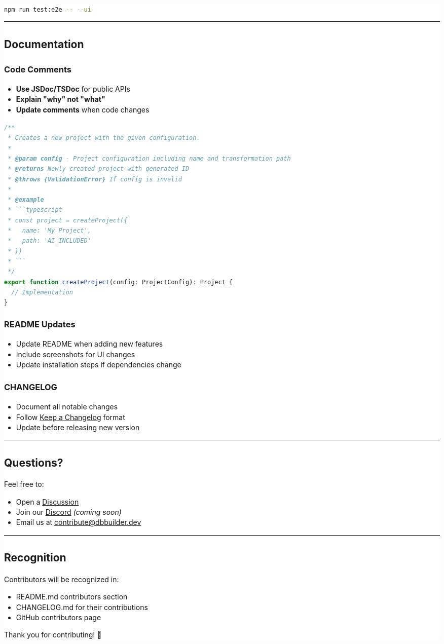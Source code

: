 ```bash
npm run test:e2e -- --ui
```

---

## Documentation

### Code Comments

- **Use JSDoc/TSDoc** for public APIs
- **Explain "why" not "what"**
- **Update comments** when code changes

```typescript
/**
 * Creates a new project with the given configuration.
 *
 * @param config - Project configuration including name and transformation path
 * @returns Newly created project with generated ID
 * @throws {ValidationError} If config is invalid
 *
 * @example
 * ```typescript
 * const project = createProject({
 *   name: 'My Project',
 *   path: 'AI_INCLUDED'
 * })
 * ```
 */
export function createProject(config: ProjectConfig): Project {
  // Implementation
}
```

### README Updates

- Update README when adding new features
- Include screenshots for UI changes
- Update installation steps if dependencies change

### CHANGELOG

- Document all notable changes
- Follow [Keep a Changelog](https://keepachangelog.com/) format
- Update before releasing new version

---

## Questions?

Feel free to:
- Open a [Discussion](https://github.com/dbbuilder/digital-transformation/discussions)
- Join our [Discord](https://discord.gg/digital-transformation) *(coming soon)*
- Email us at contribute@dbbuilder.dev

---

## Recognition

Contributors will be recognized in:
- README.md contributors section
- CHANGELOG.md for their contributions
- GitHub contributors page

Thank you for contributing! 🎉
